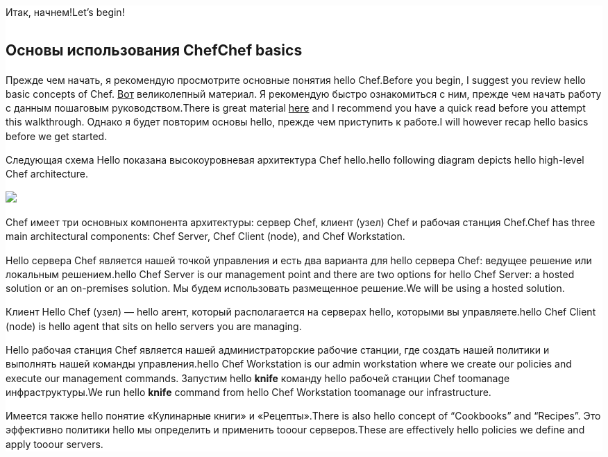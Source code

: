 <span data-ttu-id="6d364-107">Итак, начнем!</span><span class="sxs-lookup"><span data-stu-id="6d364-107">Let’s begin!</span></span>

## <a name="chef-basics"></a><span data-ttu-id="6d364-108">Основы использования Chef</span><span class="sxs-lookup"><span data-stu-id="6d364-108">Chef basics</span></span>
<span data-ttu-id="6d364-109">Прежде чем начать, я рекомендую просмотрите основные понятия hello Chef.</span><span class="sxs-lookup"><span data-stu-id="6d364-109">Before you begin, I suggest you review hello basic concepts of Chef.</span></span> <span data-ttu-id="6d364-110"><a href="http://www.chef.io/chef" target="_blank">Вот</a> великолепный материал. Я рекомендую быстро ознакомиться с ним, прежде чем начать работу с данным пошаговым руководством.</span><span class="sxs-lookup"><span data-stu-id="6d364-110">There is great material <a href="http://www.chef.io/chef" target="_blank">here</a> and I recommend you have a quick read before you attempt this walkthrough.</span></span> <span data-ttu-id="6d364-111">Однако я будет повторим основы hello, прежде чем приступить к работе.</span><span class="sxs-lookup"><span data-stu-id="6d364-111">I will however recap hello basics before we get started.</span></span>

<span data-ttu-id="6d364-112">Следующая схема Hello показана высокоуровневая архитектура Chef hello.</span><span class="sxs-lookup"><span data-stu-id="6d364-112">hello following diagram depicts hello high-level Chef architecture.</span></span>

![][2]

<span data-ttu-id="6d364-113">Chef имеет три основных компонента архитектуры: сервер Chef, клиент (узел) Chef и рабочая станция Chef.</span><span class="sxs-lookup"><span data-stu-id="6d364-113">Chef has three main architectural components: Chef Server, Chef Client (node), and Chef Workstation.</span></span>

<span data-ttu-id="6d364-114">Hello сервера Chef является нашей точкой управления и есть два варианта для hello сервера Chef: ведущее решение или локальным решением.</span><span class="sxs-lookup"><span data-stu-id="6d364-114">hello Chef Server is our management point and there are two options for hello Chef Server: a hosted solution or an on-premises solution.</span></span> <span data-ttu-id="6d364-115">Мы будем использовать размещенное решение.</span><span class="sxs-lookup"><span data-stu-id="6d364-115">We will be using a hosted solution.</span></span>

<span data-ttu-id="6d364-116">Клиент Hello Chef (узел) — hello агент, который располагается на серверах hello, которыми вы управляете.</span><span class="sxs-lookup"><span data-stu-id="6d364-116">hello Chef Client (node) is hello agent that sits on hello servers you are managing.</span></span>

<span data-ttu-id="6d364-117">Hello рабочая станция Chef является нашей администраторские рабочие станции, где создать нашей политики и выполнять нашей команды управления.</span><span class="sxs-lookup"><span data-stu-id="6d364-117">hello Chef Workstation is our admin workstation where we create our policies and execute our management commands.</span></span> <span data-ttu-id="6d364-118">Запустим hello **knife** команду hello рабочей станции Chef toomanage инфраструктуры.</span><span class="sxs-lookup"><span data-stu-id="6d364-118">We run hello **knife** command from hello Chef Workstation toomanage our infrastructure.</span></span>

<span data-ttu-id="6d364-119">Имеется также hello понятие «Кулинарные книги» и «Рецепты».</span><span class="sxs-lookup"><span data-stu-id="6d364-119">There is also hello concept of “Cookbooks” and “Recipes”.</span></span> <span data-ttu-id="6d364-120">Это эффективно политики hello мы определить и применить tooour серверов.</span><span class="sxs-lookup"><span data-stu-id="6d364-120">These are effectively hello policies we define and apply tooour servers.</span></span>


[2]: media/chef-automation/2.png
[3]: media/chef-automation/3.png
[4]: media/chef-automation/4.png
[5]: media/chef-automation/5.png
[6]: media/chef-automation/6.png
[7]: media/chef-automation/7.png
[8]: media/chef-automation/8.png
[9]: media/chef-automation/9.png
[10]: media/chef-automation/10.png
[11]: media/chef-automation/11.png
[13]: media/chef-automation/13.png
